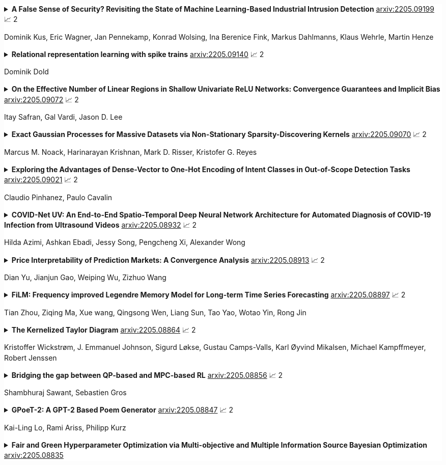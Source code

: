 <details><summary><b>A False Sense of Security? Revisiting the State of Machine Learning-Based Industrial Intrusion Detection</b>
<a href="https://arxiv.org/abs/2205.09199">arxiv:2205.09199</a>
&#x1F4C8; 2 <br>
<p>Dominik Kus, Eric Wagner, Jan Pennekamp, Konrad Wolsing, Ina Berenice Fink, Markus Dahlmanns, Klaus Wehrle, Martin Henze</p></summary></details>

<details><summary><b>Relational representation learning with spike trains</b>
<a href="https://arxiv.org/abs/2205.09140">arxiv:2205.09140</a>
&#x1F4C8; 2 <br>
<p>Dominik Dold</p></summary></details>

<details><summary><b>On the Effective Number of Linear Regions in Shallow Univariate ReLU Networks: Convergence Guarantees and Implicit Bias</b>
<a href="https://arxiv.org/abs/2205.09072">arxiv:2205.09072</a>
&#x1F4C8; 2 <br>
<p>Itay Safran, Gal Vardi, Jason D. Lee</p></summary></details>

<details><summary><b>Exact Gaussian Processes for Massive Datasets via Non-Stationary Sparsity-Discovering Kernels</b>
<a href="https://arxiv.org/abs/2205.09070">arxiv:2205.09070</a>
&#x1F4C8; 2 <br>
<p>Marcus M. Noack, Harinarayan Krishnan, Mark D. Risser, Kristofer G. Reyes</p></summary></details>

<details><summary><b>Exploring the Advantages of Dense-Vector to One-Hot Encoding of Intent Classes in Out-of-Scope Detection Tasks</b>
<a href="https://arxiv.org/abs/2205.09021">arxiv:2205.09021</a>
&#x1F4C8; 2 <br>
<p>Claudio Pinhanez, Paulo Cavalin</p></summary></details>

<details><summary><b>COVID-Net UV: An End-to-End Spatio-Temporal Deep Neural Network Architecture for Automated Diagnosis of COVID-19 Infection from Ultrasound Videos</b>
<a href="https://arxiv.org/abs/2205.08932">arxiv:2205.08932</a>
&#x1F4C8; 2 <br>
<p>Hilda Azimi, Ashkan Ebadi, Jessy Song, Pengcheng Xi, Alexander Wong</p></summary></details>

<details><summary><b>Price Interpretability of Prediction Markets: A Convergence Analysis</b>
<a href="https://arxiv.org/abs/2205.08913">arxiv:2205.08913</a>
&#x1F4C8; 2 <br>
<p>Dian Yu, Jianjun Gao, Weiping Wu, Zizhuo Wang</p></summary></details>

<details><summary><b>FiLM: Frequency improved Legendre Memory Model for Long-term Time Series Forecasting</b>
<a href="https://arxiv.org/abs/2205.08897">arxiv:2205.08897</a>
&#x1F4C8; 2 <br>
<p>Tian Zhou, Ziqing Ma, Xue wang, Qingsong Wen, Liang Sun, Tao Yao, Wotao Yin, Rong Jin</p></summary></details>

<details><summary><b>The Kernelized Taylor Diagram</b>
<a href="https://arxiv.org/abs/2205.08864">arxiv:2205.08864</a>
&#x1F4C8; 2 <br>
<p>Kristoffer Wickstrøm, J. Emmanuel Johnson, Sigurd Løkse, Gustau Camps-Valls, Karl Øyvind Mikalsen, Michael Kampffmeyer, Robert Jenssen</p></summary></details>

<details><summary><b>Bridging the gap between QP-based and MPC-based RL</b>
<a href="https://arxiv.org/abs/2205.08856">arxiv:2205.08856</a>
&#x1F4C8; 2 <br>
<p>Shambhuraj Sawant, Sebastien Gros</p></summary></details>

<details><summary><b>GPoeT-2: A GPT-2 Based Poem Generator</b>
<a href="https://arxiv.org/abs/2205.08847">arxiv:2205.08847</a>
&#x1F4C8; 2 <br>
<p>Kai-Ling Lo, Rami Ariss, Philipp Kurz</p></summary></details>

<details><summary><b>Fair and Green Hyperparameter Optimization via Multi-objective and Multiple Information Source Bayesian Optimization</b>
<a href="https://arxiv.org/abs/2205.08835">arxiv:2205.08835</a>
